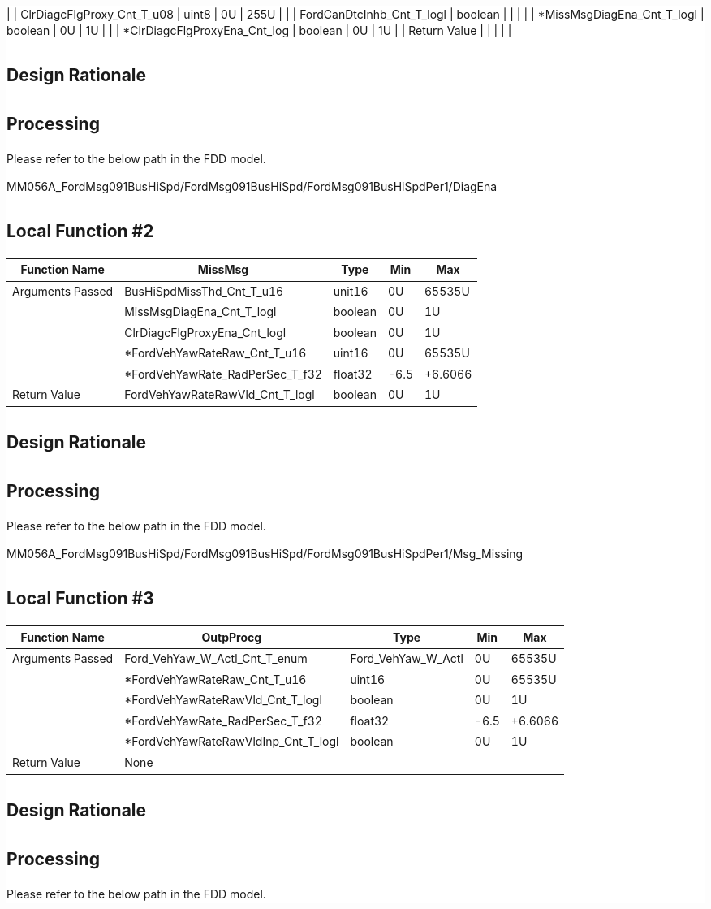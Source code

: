 |                   | ClrDiagcFlgProxy_Cnt_T_u08        | uint8   | 0U  | 255U |
|                   | FordCanDtcInhb_Cnt_T_logl         | boolean |     |      |
|                   | \*MissMsgDiagEna_Cnt_T_logl       | boolean | 0U  | 1U   |
|                   | \*ClrDiagcFlgProxyEna_Cnt_log     | boolean | 0U  | 1U   |
| Return Value      |                                   |         |     |      |

## Design Rationale

## Processing

Please refer to the below path in the FDD model.

MM056A_FordMsg091BusHiSpd/FordMsg091BusHiSpd/FordMsg091BusHiSpdPer1/DiagEna

## Local Function \#2

| **Function Name** | MissMsg                          | Type    | Min  | Max     |
|----------|----------------------------|-----------------|---------|----------|
| Arguments Passed  | BusHiSpdMissThd_Cnt_T_u16        | unit16  | 0U   | 65535U  |
|                   | MissMsgDiagEna_Cnt_T_logl        | boolean | 0U   | 1U      |
|                   | ClrDiagcFlgProxyEna_Cnt_logl     | boolean | 0U   | 1U      |
|                   | \*FordVehYawRateRaw_Cnt_T_u16    | uint16  | 0U   | 65535U  |
|                   | \*FordVehYawRate_RadPerSec_T_f32 | float32 | -6.5 | +6.6066 |
| Return Value      | FordVehYawRateRawVld_Cnt_T_logl  | boolean | 0U   | 1U      |

## Design Rationale

## Processing

Please refer to the below path in the FDD model.

MM056A_FordMsg091BusHiSpd/FordMsg091BusHiSpd/FordMsg091BusHiSpdPer1/Msg_Missing

## Local Function \#3

| **Function Name** | OutpProcg                            | Type               | Min  | Max     |
|----------|----------------------------|-----------------|---------|----------|
| Arguments Passed  | Ford_VehYaw_W_Actl_Cnt_T_enum        | Ford_VehYaw_W_Actl | 0U   | 65535U  |
|                   | \*FordVehYawRateRaw_Cnt_T_u16        | uint16             | 0U   | 65535U  |
|                   | \*FordVehYawRateRawVld_Cnt_T_logl    | boolean            | 0U   | 1U      |
|                   | \*FordVehYawRate_RadPerSec_T_f32     | float32            | -6.5 | +6.6066 |
|                   | \*FordVehYawRateRawVldInp_Cnt_T_logl | boolean            | 0U   | 1U      |
| Return Value      | None                                 |                    |      |         |

## Design Rationale

## Processing

Please refer to the below path in the FDD model.
